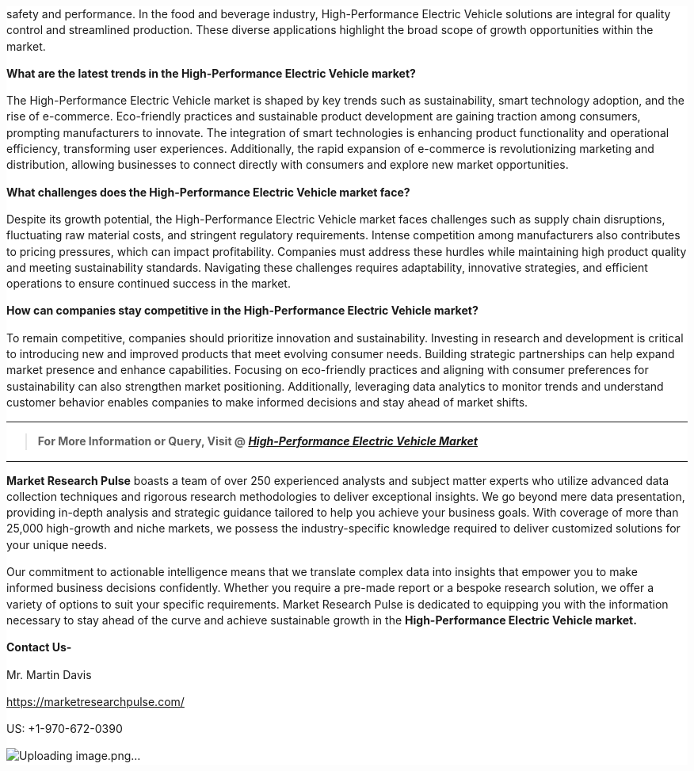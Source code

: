 safety and performance. In the food and beverage industry, High-Performance Electric Vehicle solutions are integral for quality control and streamlined production. These diverse applications highlight the broad scope of growth opportunities within the market.</p><p><strong>What are the latest trends in the High-Performance Electric Vehicle market?</strong></p><p>The High-Performance Electric Vehicle market is shaped by key trends such as sustainability, smart technology adoption, and the rise of e-commerce. Eco-friendly practices and sustainable product development are gaining traction among consumers, prompting manufacturers to innovate. The integration of smart technologies is enhancing product functionality and operational efficiency, transforming user experiences. Additionally, the rapid expansion of e-commerce is revolutionizing marketing and distribution, allowing businesses to connect directly with consumers and explore new market opportunities.</p><p><strong>What challenges does the High-Performance Electric Vehicle market face?</strong></p><p>Despite its growth potential, the High-Performance Electric Vehicle market faces challenges such as supply chain disruptions, fluctuating raw material costs, and stringent regulatory requirements. Intense competition among manufacturers also contributes to pricing pressures, which can impact profitability. Companies must address these hurdles while maintaining high product quality and meeting sustainability standards. Navigating these challenges requires adaptability, innovative strategies, and efficient operations to ensure continued success in the market.</p><p><strong>How can companies stay competitive in the High-Performance Electric Vehicle market?</strong></p><p>To remain competitive, companies should prioritize innovation and sustainability. Investing in research and development is critical to introducing new and improved products that meet evolving consumer needs. Building strategic partnerships can help expand market presence and enhance capabilities. Focusing on eco-friendly practices and aligning with consumer preferences for sustainability can also strengthen market positioning. Additionally, leveraging data analytics to monitor trends and understand customer behavior enables companies to make informed decisions and stay ahead of market shifts.</p><hr /><blockquote><p><strong>For More Information or Query, Visit @&nbsp;<em><a href="https://marketresearchpulse.com/report/140920/high-performance-electric-vehicle-market?utm_source=Linkedin&utm_medium=029">High-Performance Electric Vehicle Market</a></em></strong></p></blockquote><hr /><p><strong>Market Research Pulse</strong> boasts a team of over 250 experienced analysts and subject matter experts who utilize advanced data collection techniques and rigorous research methodologies to deliver exceptional insights. We go beyond mere data presentation, providing in-depth analysis and strategic guidance tailored to help you achieve your business goals. With coverage of more than 25,000 high-growth and niche markets, we possess the industry-specific knowledge required to deliver customized solutions for your unique needs.</p><p>Our commitment to actionable intelligence means that we translate complex data into insights that empower you to make informed business decisions confidently. Whether you require a pre-made report or a bespoke research solution, we offer a variety of options to suit your specific requirements. Market Research Pulse is dedicated to equipping you with the information necessary to stay ahead of the curve and achieve sustainable growth in the <strong>High-Performance Electric Vehicle market.</strong></p><p><strong>Contact Us-</strong></p><p>Mr. Martin Davis</p><p>https://marketresearchpulse.com/</p><p>US: +1-970-672-0390</p>
![Uploading image.png…]()
